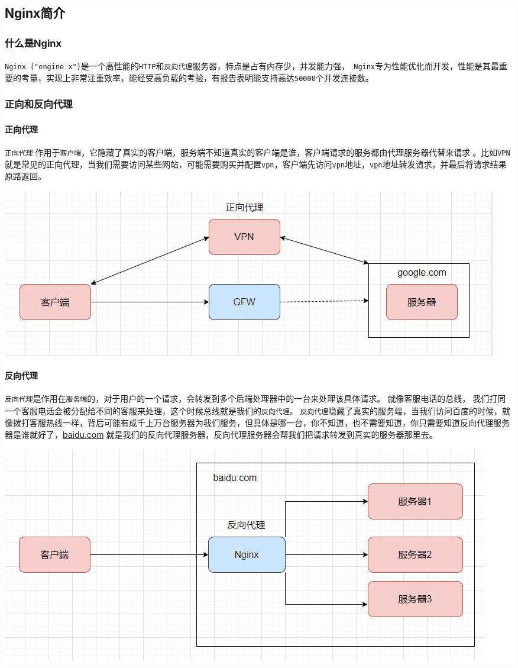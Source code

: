 ## Nginx简介

### 什么是Nginx

`Nginx ("engine x")`是一个高性能的`HTTP`和`反向代理`服务器，特点是占有内存少，并发能力强，` Nginx`专为性能优化而开发，性能是其最重要的考量，实现上非常注重效率，能经受高负载的考验，有报告表明能支持高达`50000`个并发连接数。

### 正向和反向代理

#### 正向代理

`正向代理` 作用于`客户端`，它隐藏了真实的客户端，服务端不知道真实的客户端是谁，客户端请求的服务都由代理服务器代替来请求 。比如`VPN`就是常见的正向代理，当我们需要访问某些网站，可能需要购买并配置`vpn`，客户端先访问`vpn`地址，`vpn`地址转发请求，并最后将请求结果原路返回。

![正向代理](./images/forward-proxy.png)

#### 反向代理

`反向代理`是作用在`服务端`的，对于用户的一个请求，会转发到多个后端处理器中的一台来处理该具体请求。 就像客服电话的总线， 我们打同一个客服电话会被分配给不同的客服来处理，这个时候总线就是我们的`反向代理`。 `反向代理`隐藏了真实的服务端，当我们访问百度的时候，就像拨打客服热线一样，背后可能有成千上万台服务器为我们服务，但具体是哪一台，你不知道，也不需要知道，你只需要知道反向代理服务器是谁就好了，[baidu.com](https://www.baidu.com) 就是我们的反向代理服务器，反向代理服务器会帮我们把请求转发到真实的服务器那里去。 

![反向代理](./images/reverse-proxy.png)
